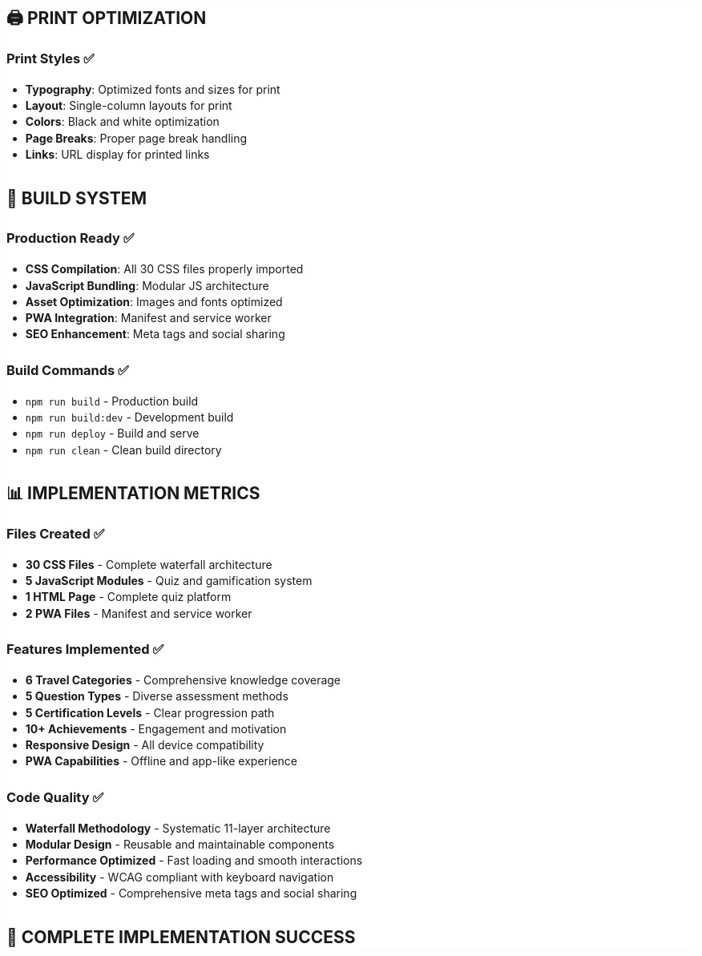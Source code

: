 ## 🖨️ **PRINT OPTIMIZATION**

### **Print Styles** ✅
- **Typography**: Optimized fonts and sizes for print
- **Layout**: Single-column layouts for print
- **Colors**: Black and white optimization
- **Page Breaks**: Proper page break handling
- **Links**: URL display for printed links

## 🚀 **BUILD SYSTEM**

### **Production Ready** ✅
- **CSS Compilation**: All 30 CSS files properly imported
- **JavaScript Bundling**: Modular JS architecture
- **Asset Optimization**: Images and fonts optimized
- **PWA Integration**: Manifest and service worker
- **SEO Enhancement**: Meta tags and social sharing

### **Build Commands** ✅
- `npm run build` - Production build
- `npm run build:dev` - Development build
- `npm run deploy` - Build and serve
- `npm run clean` - Clean build directory

## 📊 **IMPLEMENTATION METRICS**

### **Files Created** ✅
- **30 CSS Files** - Complete waterfall architecture
- **5 JavaScript Modules** - Quiz and gamification system
- **1 HTML Page** - Complete quiz platform
- **2 PWA Files** - Manifest and service worker

### **Features Implemented** ✅
- **6 Travel Categories** - Comprehensive knowledge coverage
- **5 Question Types** - Diverse assessment methods
- **5 Certification Levels** - Clear progression path
- **10+ Achievements** - Engagement and motivation
- **Responsive Design** - All device compatibility
- **PWA Capabilities** - Offline and app-like experience

### **Code Quality** ✅
- **Waterfall Methodology** - Systematic 11-layer architecture
- **Modular Design** - Reusable and maintainable components
- **Performance Optimized** - Fast loading and smooth interactions
- **Accessibility** - WCAG compliant with keyboard navigation
- **SEO Optimized** - Comprehensive meta tags and social sharing

## 🎉 **COMPLETE IMPLEMENTATION SUCCESS**
